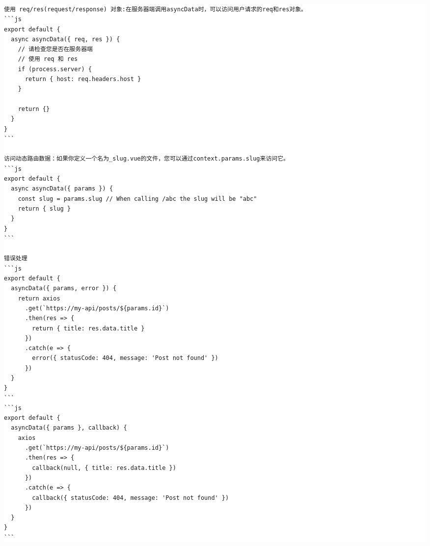     使用 req/res(request/response) 对象:在服务器端调用asyncData时，可以访问用户请求的req和res对象。
    ```js
    export default {
      async asyncData({ req, res }) {
        // 请检查您是否在服务器端
        // 使用 req 和 res
        if (process.server) {
          return { host: req.headers.host }
        }

        return {}
      }
    }
    ```

    访问动态路由数据：如果你定义一个名为_slug.vue的文件，您可以通过context.params.slug来访问它。
    ```js
    export default {
      async asyncData({ params }) {
        const slug = params.slug // When calling /abc the slug will be "abc"
        return { slug }
      }
    }
    ```

    错误处理
    ```js
    export default {
      asyncData({ params, error }) {
        return axios
          .get(`https://my-api/posts/${params.id}`)
          .then(res => {
            return { title: res.data.title }
          })
          .catch(e => {
            error({ statusCode: 404, message: 'Post not found' })
          })
      }
    }
    ```
    ```js
    export default {
      asyncData({ params }, callback) {
        axios
          .get(`https://my-api/posts/${params.id}`)
          .then(res => {
            callback(null, { title: res.data.title })
          })
          .catch(e => {
            callback({ statusCode: 404, message: 'Post not found' })
          })
      }
    }
    ```

